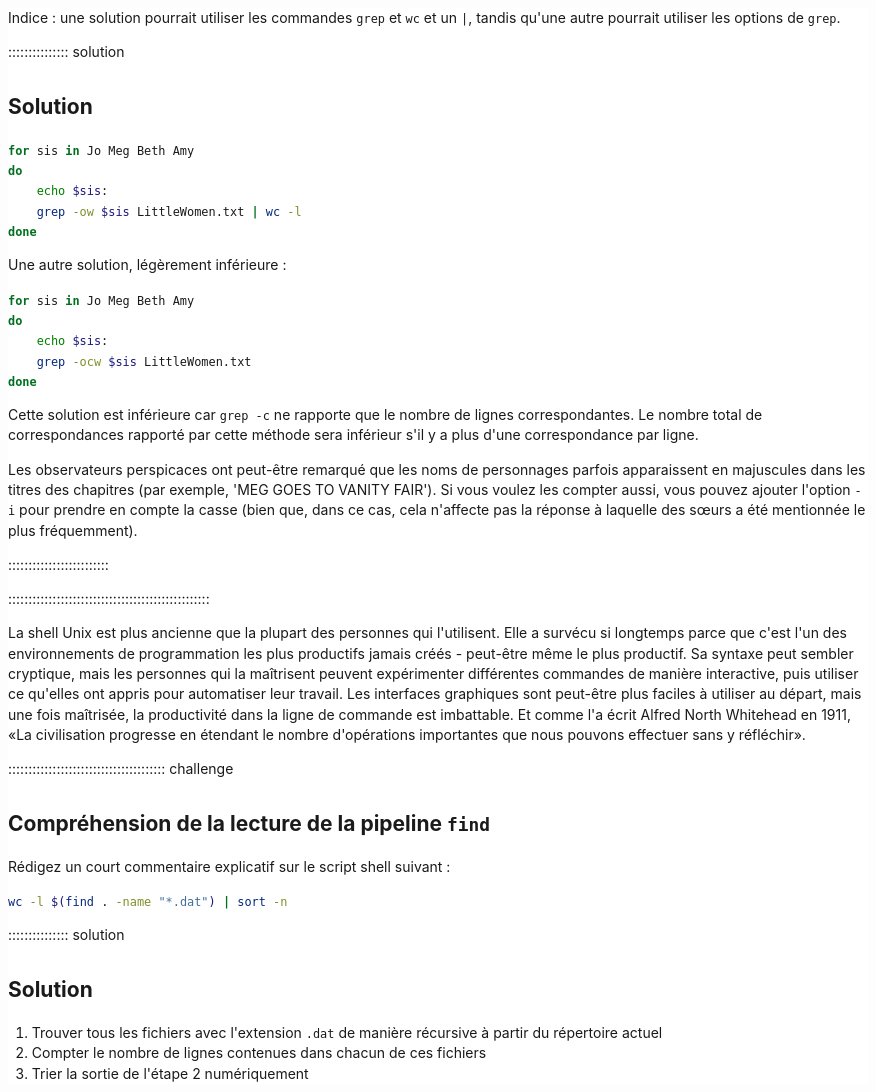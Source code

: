 Indice : une solution pourrait utiliser les commandes `grep` et `wc` et un `|`, tandis qu'une autre pourrait utiliser les options de `grep`.

:::::::::::::::  solution

## Solution

```bash
for sis in Jo Meg Beth Amy
do
    echo $sis:
    grep -ow $sis LittleWomen.txt | wc -l
done
```

Une autre solution, légèrement inférieure :

```bash
for sis in Jo Meg Beth Amy
do
    echo $sis:
    grep -ocw $sis LittleWomen.txt
done
```

Cette solution est inférieure car `grep -c` ne rapporte que le nombre de lignes correspondantes. Le nombre total de correspondances rapporté par cette méthode sera inférieur s'il y a plus d'une correspondance par ligne.

Les observateurs perspicaces ont peut-être remarqué que les noms de personnages parfois apparaissent en majuscules dans les titres des chapitres (par exemple, 'MEG GOES TO VANITY FAIR'). Si vous voulez les compter aussi, vous pouvez ajouter l'option `-i` pour prendre en compte la casse (bien que, dans ce cas, cela n'affecte pas la réponse à laquelle des sœurs a été mentionnée le plus fréquemment).



:::::::::::::::::::::::::

::::::::::::::::::::::::::::::::::::::::::::::::::

La shell Unix est plus ancienne que la plupart des personnes qui l'utilisent. Elle a survécu si longtemps parce que c'est l'un des environnements de programmation les plus productifs jamais créés - peut-être même le plus productif. Sa syntaxe peut sembler cryptique, mais les personnes qui la maîtrisent peuvent expérimenter différentes commandes de manière interactive, puis utiliser ce qu'elles ont appris pour automatiser leur travail. Les interfaces graphiques sont peut-être plus faciles à utiliser au départ, mais une fois maîtrisée, la productivité dans la ligne de commande est imbattable. Et comme l'a écrit Alfred North Whitehead en 1911, «La civilisation progresse en étendant le nombre d'opérations importantes que nous pouvons effectuer sans y réfléchir».

:::::::::::::::::::::::::::::::::::::::  challenge

## Compréhension de la lecture de la pipeline `find`

Rédigez un court commentaire explicatif sur le script shell suivant :

```bash
wc -l $(find . -name "*.dat") | sort -n
```

:::::::::::::::  solution

## Solution

1. Trouver tous les fichiers avec l'extension `.dat` de manière récursive à partir du répertoire actuel
2. Compter le nombre de lignes contenues dans chacun de ces fichiers
3. Trier la sortie de l'étape 2 numériquement